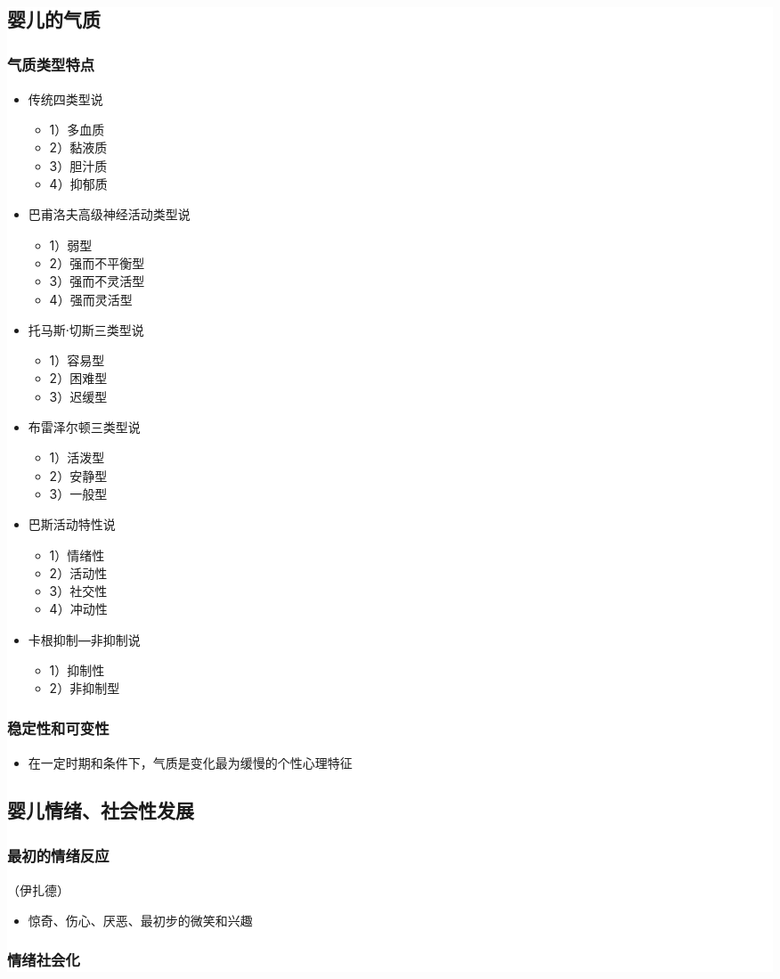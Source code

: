 ## 婴儿的气质

### 气质类型特点

- 传统四类型说

	- 1）多血质
	- 2）黏液质
	- 3）胆汁质
	- 4）抑郁质

- 巴甫洛夫高级神经活动类型说

	- 1）弱型
	- 2）强而不平衡型
	- 3）强而不灵活型
	- 4）强而灵活型

- 托马斯·切斯三类型说

	- 1）容易型
	- 2）困难型
	- 3）迟缓型

- 布雷泽尔顿三类型说

	- 1）活泼型
	- 2）安静型
	- 3）一般型

- 巴斯活动特性说

	- 1）情绪性
	- 2）活动性
	- 3）社交性
	- 4）冲动性

- 卡根抑制—非抑制说

	- 1）抑制性
	- 2）非抑制型

### 稳定性和可变性

- 在一定时期和条件下，气质是变化最为缓慢的个性心理特征

## 婴儿情绪、社会性发展

### 最初的情绪反应
（伊扎德）

- 惊奇、伤心、厌恶、最初步的微笑和兴趣

### 情绪社会化
